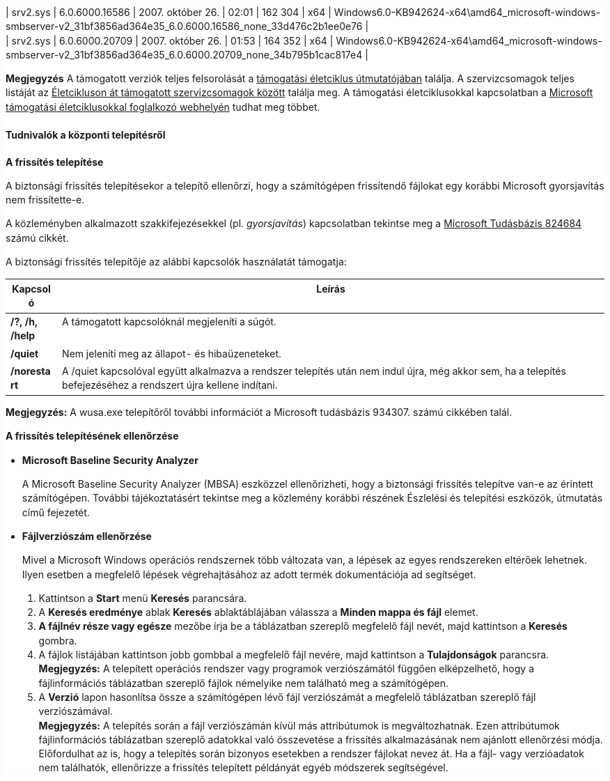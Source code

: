 | srv2.sys     | 6.0.6000.16586 | 2007. október 26. | 02:01   | 162 304 | x64 | Windows6.0-KB942624-x64\\amd64\_microsoft-windows-smbserver-v2\_31bf3856ad364e35\_6.0.6000.16586\_none\_33d476c2b1ee0e76     |  
| srv2.sys     | 6.0.6000.20709 | 2007. október 26. | 01:53   | 164 352 | x64 | Windows6.0-KB942624-x64\\amd64\_microsoft-windows-smbserver-v2\_31bf3856ad364e35\_6.0.6000.20709\_none\_34b795b1cac817e4     |
  
**Megjegyzés** A támogatott verziók teljes felsorolását a [támogatási életciklus útmutatójában](http://support.microsoft.com/gp/lifeselectindex/) találja. A szervizcsomagok teljes listáját az [Életcikluson át támogatott szervizcsomagok között](http://support.microsoft.com/gp/lifesupsps) találja meg. A támogatási életciklusokkal kapcsolatban a [Microsoft támogatási életciklusokkal foglalkozó webhelyén](http://support.microsoft.com/lifecycle/) tudhat meg többet.
  
#### Tudnivalók a központi telepítésről
  
**A frissítés telepítése**
  
A biztonsági frissítés telepítésekor a telepítő ellenőrzi, hogy a számítógépen frissítendő fájlokat egy korábbi Microsoft gyorsjavítás nem frissítette-e.
  
A közleményben alkalmazott szakkifejezésekkel (pl. *gyorsjavítás*) kapcsolatban tekintse meg a [Microsoft Tudásbázis 824684](http://support.microsoft.com/kb/824684) számú cikkét.
  
A biztonsági frissítés telepítője az alábbi kapcsolók használatát támogatja:
  
| Kapcsoló          | Leírás                                                                                                                                                          |  
|-------------------|-----------------------------------------------------------------------------------------------------------------------------------------------------------------|  
| **/?, /h, /help** | A támogatott kapcsolóknál megjeleníti a súgót.                                                                                                                  |  
| **/quiet**        | Nem jeleníti meg az állapot- és hibaüzeneteket.                                                                                                                 |  
| **/norestart**    | A /quiet kapcsolóval együtt alkalmazva a rendszer telepítés után nem indul újra, még akkor sem, ha a telepítés befejezéséhez a rendszert újra kellene indítani. |
  
**Megjegyzés:** A wusa.exe telepítőről további információt a Microsoft tudásbázis 934307. számú cikkében talál.
  
**A frissítés telepítésének ellenőrzése**
  
-   **Microsoft Baseline Security Analyzer**
  
    A Microsoft Baseline Security Analyzer (MBSA) eszközzel ellenőrizheti, hogy a biztonsági frissítés telepítve van-e az érintett számítógépen. További tájékoztatásért tekintse meg a közlemény korábbi részének Észlelési és telepítési eszközök, útmutatás című fejezetét.
  
-   **Fájlverziószám ellenőrzése**
  
    Mivel a Microsoft Windows operációs rendszernek több változata van, a lépések az egyes rendszereken eltérőek lehetnek. Ilyen esetben a megfelelő lépések végrehajtásához az adott termék dokumentációja ad segítséget.
  
    1.  Kattintson a **Start** menü **Keresés** parancsára.  
    2.  A **Keresés eredménye** ablak **Keresés** ablaktáblájában válassza a **Minden mappa és fájl** elemet.  
    3.  **A fájlnév része vagy egésze** mezőbe írja be a táblázatban szereplő megfelelő fájl nevét, majd kattintson a **Keresés** gombra.  
    4.  A fájlok listájában kattintson jobb gombbal a megfelelő fájl nevére, majd kattintson a **Tulajdonságok** parancsra.  
        **Megjegyzés:** A telepített operációs rendszer vagy programok verziószámától függően elképzelhető, hogy a fájlinformációs táblázatban szereplő fájlok némelyike nem található meg a számítógépen.  
    5.  A **Verzió** lapon hasonlítsa össze a számítógépen lévő fájl verziószámát a megfelelő táblázatban szereplő fájl verziószámával.  
        **Megjegyzés:** A telepítés során a fájl verziószámán kívül más attribútumok is megváltozhatnak. Ezen attribútumok fájlinformációs táblázatban szereplő adatokkal való összevetése a frissítés alkalmazásának nem ajánlott ellenőrzési módja. Előfordulhat az is, hogy a telepítés során bizonyos esetekben a rendszer fájlokat nevez át. Ha a fájl- vagy verzióadatok nem találhatók, ellenőrizze a frissítés telepített példányát egyéb módszerek segítségével.
  